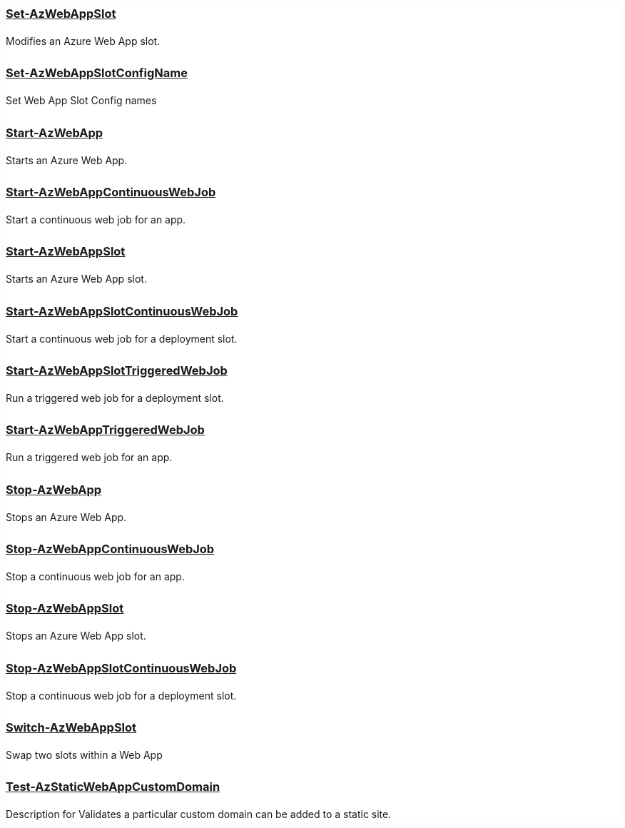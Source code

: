 ### [Set-AzWebAppSlot](Set-AzWebAppSlot.md)
Modifies an Azure Web App slot.

### [Set-AzWebAppSlotConfigName](Set-AzWebAppSlotConfigName.md)
Set Web App Slot Config names

### [Start-AzWebApp](Start-AzWebApp.md)
Starts an Azure Web App.

### [Start-AzWebAppContinuousWebJob](Start-AzWebAppContinuousWebJob.md)
Start a continuous web job for an app.

### [Start-AzWebAppSlot](Start-AzWebAppSlot.md)
Starts an Azure Web App slot.

### [Start-AzWebAppSlotContinuousWebJob](Start-AzWebAppSlotContinuousWebJob.md)
Start a continuous web job for a deployment slot.

### [Start-AzWebAppSlotTriggeredWebJob](Start-AzWebAppSlotTriggeredWebJob.md)
Run a triggered web job for a deployment slot.

### [Start-AzWebAppTriggeredWebJob](Start-AzWebAppTriggeredWebJob.md)
Run a triggered web job for an app.

### [Stop-AzWebApp](Stop-AzWebApp.md)
Stops an Azure Web App.

### [Stop-AzWebAppContinuousWebJob](Stop-AzWebAppContinuousWebJob.md)
Stop a continuous web job for an app.

### [Stop-AzWebAppSlot](Stop-AzWebAppSlot.md)
Stops an Azure Web App slot.

### [Stop-AzWebAppSlotContinuousWebJob](Stop-AzWebAppSlotContinuousWebJob.md)
Stop a continuous web job for a deployment slot.

### [Switch-AzWebAppSlot](Switch-AzWebAppSlot.md)
Swap two slots within a Web App

### [Test-AzStaticWebAppCustomDomain](Test-AzStaticWebAppCustomDomain.md)
Description for Validates a particular custom domain can be added to a static site.
